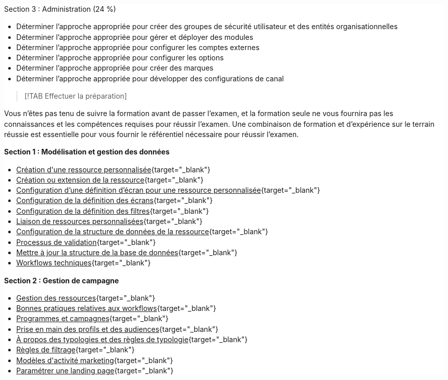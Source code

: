 Section 3 : Administration (24 %)

* Déterminer l’approche appropriée pour créer des groupes de sécurité utilisateur et des entités organisationnelles
* Déterminer l’approche appropriée pour gérer et déployer des modules
* Déterminer l’approche appropriée pour configurer les comptes externes
* Déterminer l’approche appropriée pour configurer les options
* Déterminer l’approche appropriée pour créer des marques
* Déterminer l’approche appropriée pour développer des configurations de canal

>[!TAB Effectuer la préparation]

Vous n’êtes pas tenu de suivre la formation avant de passer l’examen, et la formation seule ne vous fournira pas les connaissances et les compétences requises pour réussir l’examen. Une combinaison de formation et d’expérience sur le terrain réussie est essentielle pour vous fournir le référentiel nécessaire pour réussir l’examen.

**Section 1 : Modélisation et gestion des données**

* [Création d&#39;une ressource personnalisée](https://experienceleague.adobe.com/docs/campaign-standard-learn/creating-custom-resources/creating-a-custom-resource.html?lang=en){target="_blank"}
* [Création ou extension de la ressource](https://experienceleague.adobe.com/docs/campaign-standard/using/developing/adding-or-extending-a-resource/creating-or-extending-the-resource.html?lang=en){target="_blank"}
* [Configuration d’une définition d’écran pour une ressource personnalisée](https://experienceleague.adobe.com/docs/campaign-standard-learn/creating-custom-resources/configuring-a-screen-definition-for-a-custom-resource.html?lang=en){target="_blank"}
* [Configuration de la définition des écrans](https://experienceleague.adobe.com/docs/campaign-standard/using/developing/adding-or-extending-a-resource/configuring-the-screen-definition.html?lang=en){target="_blank"}
* [Configuration de la définition des filtres](https://experienceleague.adobe.com/docs/campaign-standard/using/developing/adding-or-extending-a-resource/configuring-filter-definition.html?lang=en){target="_blank"}
* [Liaison de ressources personnalisées](https://experienceleague.adobe.com/docs/campaign-standard-learn/creating-custom-resources/linking-custom-resources.html?lang=en){target="_blank"}
* [Configuration de la structure de données de la ressource](https://experienceleague.adobe.com/docs/campaign-standard/using/developing/adding-or-extending-a-resource/configuring-the-resource-s-data-structure.html?lang=en#defining-links-with-other-resources){target="_blank"}
* [Processus de validation](https://one.workfront.com/s/learningpath2/approval-processes-in-the-new-workfront-experience-MCG72NHD2HPJGZBD7ANMBBNORGBM){target="_blank"}
* [Mettre à jour la structure de la base de données](https://experienceleague.adobe.com/docs/campaign-standard/using/developing/adding-or-extending-a-resource/updating-the-database-structure.html?lang=en){target="_blank"}
* [Workflows techniques](https://experienceleague.adobe.com/docs/campaign-standard/using/administrating/application-settings/technical-workflows.html?lang=fr){target="_blank"}

**Section 2 : Gestion de campagne**

* [Gestion des ressources](https://one.workfront.com/s/document-item?bundleId=the-new-workfront-experience&amp;topicId=Content%2FResource_Mgmt%2F_manage-resources.htm&amp;_LANG=en){target="_blank"}
* [Bonnes pratiques relatives aux workflows](https://experienceleague.adobe.com/docs/campaign-standard/using/managing-processes-and-data/workflow-general-operation/best-practices-workflows.html?lang=en){target="_blank"}
* [Programmes et campagnes](https://experienceleague.adobe.com/docs/campaign-standard/using/getting-started/marketing-plans/programs-and-campaigns.html?lang=en){target="_blank"}
* [Prise en main des profils et des audiences](https://experienceleague.adobe.com/docs/campaign-standard/using/profiles-and-audiences/get-started-profiles-and-audiences.html?lang=en){target="_blank"}
* [À propos des typologies et des règles de typologie](https://experienceleague.adobe.com/docs/campaign-standard/using/testing-and-sending/working-with-typology-rules/about-typology-rules.html?lang=en){target="_blank"}
* [Règles de filtrage](https://experienceleague.adobe.com/docs/campaign-standard/using/testing-and-sending/working-with-typology-rules/filtering-rules.html?lang=en){target="_blank"}
* [Modèles d&#39;activité marketing](https://experienceleague.adobe.com/docs/campaign-standard/using/getting-started/marketing-plans/marketing-activity-templates.html?lang=en){target="_blank"}
* [Paramétrer une landing page](https://experienceleague.adobe.com/docs/campaign-standard/using/communication-channels/landing-pages/configuring-landing-page.html?lang=en){target="_blank"}